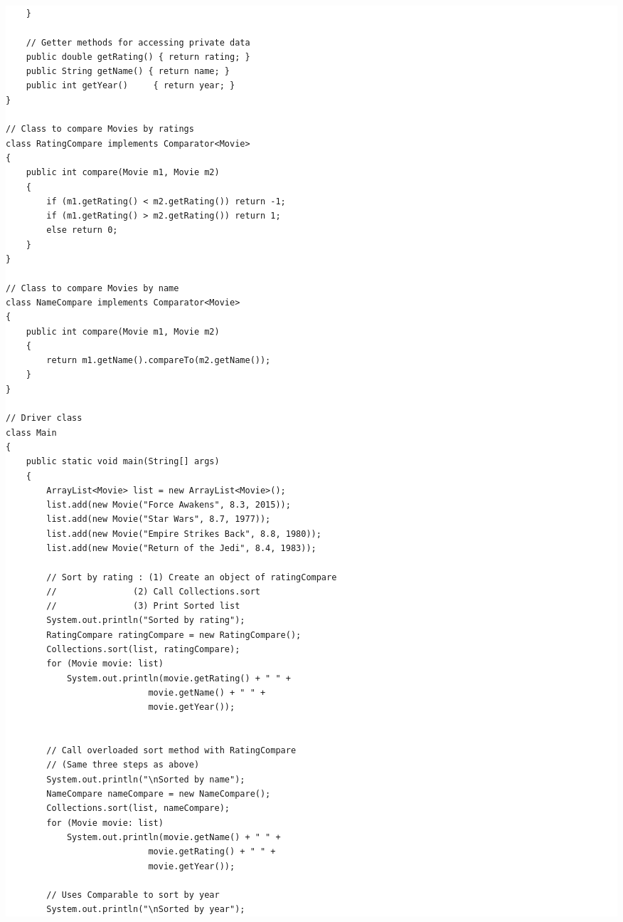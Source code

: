 ```
	} 

	// Getter methods for accessing private data 
	public double getRating() { return rating; } 
	public String getName() { return name; } 
	public int getYear()	 { return year; } 
} 

// Class to compare Movies by ratings 
class RatingCompare implements Comparator<Movie> 
{ 
	public int compare(Movie m1, Movie m2) 
	{ 
		if (m1.getRating() < m2.getRating()) return -1; 
		if (m1.getRating() > m2.getRating()) return 1; 
		else return 0; 
	} 
} 

// Class to compare Movies by name 
class NameCompare implements Comparator<Movie> 
{ 
	public int compare(Movie m1, Movie m2) 
	{ 
		return m1.getName().compareTo(m2.getName()); 
	} 
} 

// Driver class 
class Main 
{ 
	public static void main(String[] args) 
	{ 
		ArrayList<Movie> list = new ArrayList<Movie>(); 
		list.add(new Movie("Force Awakens", 8.3, 2015)); 
		list.add(new Movie("Star Wars", 8.7, 1977)); 
		list.add(new Movie("Empire Strikes Back", 8.8, 1980)); 
		list.add(new Movie("Return of the Jedi", 8.4, 1983)); 

		// Sort by rating : (1) Create an object of ratingCompare 
		//				 (2) Call Collections.sort 
		//				 (3) Print Sorted list 
		System.out.println("Sorted by rating"); 
		RatingCompare ratingCompare = new RatingCompare(); 
		Collections.sort(list, ratingCompare); 
		for (Movie movie: list) 
			System.out.println(movie.getRating() + " " + 
							movie.getName() + " " + 
							movie.getYear()); 


		// Call overloaded sort method with RatingCompare 
		// (Same three steps as above) 
		System.out.println("\nSorted by name"); 
		NameCompare nameCompare = new NameCompare(); 
		Collections.sort(list, nameCompare); 
		for (Movie movie: list) 
			System.out.println(movie.getName() + " " + 
							movie.getRating() + " " + 
							movie.getYear()); 

		// Uses Comparable to sort by year 
		System.out.println("\nSorted by year"); 
```
